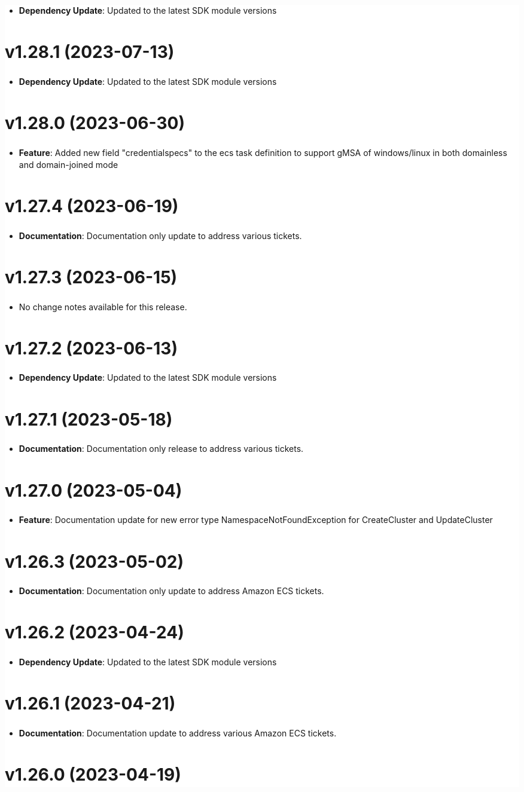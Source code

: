 * **Dependency Update**: Updated to the latest SDK module versions

# v1.28.1 (2023-07-13)

* **Dependency Update**: Updated to the latest SDK module versions

# v1.28.0 (2023-06-30)

* **Feature**: Added new field  "credentialspecs" to the ecs task definition to support gMSA of windows/linux in both domainless and domain-joined mode

# v1.27.4 (2023-06-19)

* **Documentation**: Documentation only update to address various tickets.

# v1.27.3 (2023-06-15)

* No change notes available for this release.

# v1.27.2 (2023-06-13)

* **Dependency Update**: Updated to the latest SDK module versions

# v1.27.1 (2023-05-18)

* **Documentation**: Documentation only release to address various tickets.

# v1.27.0 (2023-05-04)

* **Feature**: Documentation update for new error type NamespaceNotFoundException for CreateCluster and UpdateCluster

# v1.26.3 (2023-05-02)

* **Documentation**: Documentation only update to address Amazon ECS tickets.

# v1.26.2 (2023-04-24)

* **Dependency Update**: Updated to the latest SDK module versions

# v1.26.1 (2023-04-21)

* **Documentation**: Documentation update to address various Amazon ECS tickets.

# v1.26.0 (2023-04-19)
